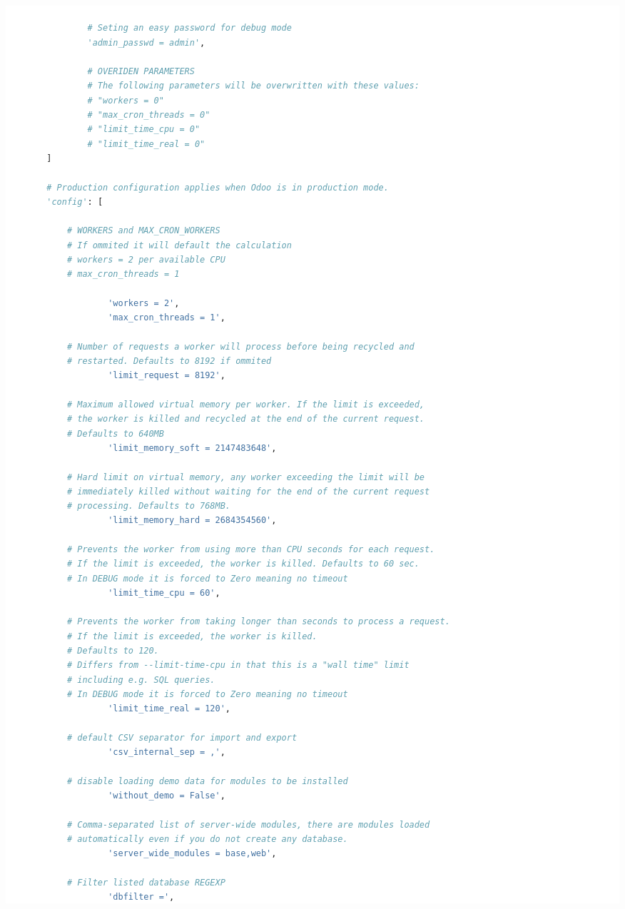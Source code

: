 ```python

                # Seting an easy password for debug mode
                'admin_passwd = admin',

                # OVERIDEN PARAMETERS
                # The following parameters will be overwritten with these values:
                # "workers = 0"
                # "max_cron_threads = 0"
                # "limit_time_cpu = 0"
                # "limit_time_real = 0"
        ]

        # Production configuration applies when Odoo is in production mode.
        'config': [

            # WORKERS and MAX_CRON_WORKERS
            # If ommited it will default the calculation
            # workers = 2 per available CPU
            # max_cron_threads = 1

                    'workers = 2',
                    'max_cron_threads = 1',

            # Number of requests a worker will process before being recycled and
            # restarted. Defaults to 8192 if ommited
                    'limit_request = 8192',

            # Maximum allowed virtual memory per worker. If the limit is exceeded,
            # the worker is killed and recycled at the end of the current request.
            # Defaults to 640MB
                    'limit_memory_soft = 2147483648',

            # Hard limit on virtual memory, any worker exceeding the limit will be
            # immediately killed without waiting for the end of the current request
            # processing. Defaults to 768MB.
                    'limit_memory_hard = 2684354560',

            # Prevents the worker from using more than CPU seconds for each request.
            # If the limit is exceeded, the worker is killed. Defaults to 60 sec.
            # In DEBUG mode it is forced to Zero meaning no timeout
                    'limit_time_cpu = 60',

            # Prevents the worker from taking longer than seconds to process a request.
            # If the limit is exceeded, the worker is killed.
            # Defaults to 120.
            # Differs from --limit-time-cpu in that this is a "wall time" limit
            # including e.g. SQL queries.
            # In DEBUG mode it is forced to Zero meaning no timeout
                    'limit_time_real = 120',

            # default CSV separator for import and export
                    'csv_internal_sep = ,',

            # disable loading demo data for modules to be installed
                    'without_demo = False',

            # Comma-separated list of server-wide modules, there are modules loaded
            # automatically even if you do not create any database.
                    'server_wide_modules = base,web',

            # Filter listed database REGEXP
                    'dbfilter =',

```